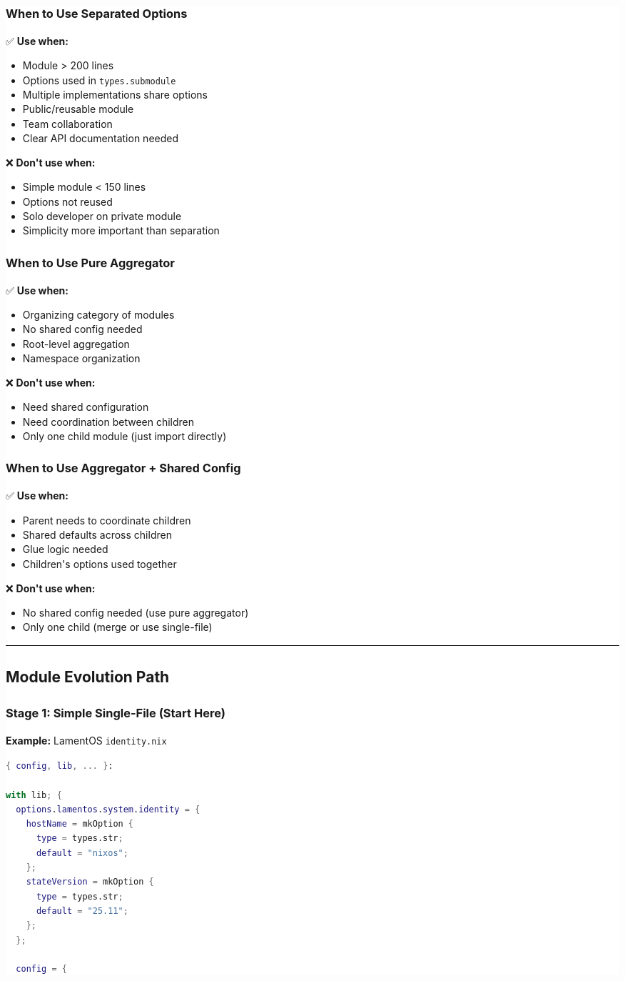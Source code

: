 ### When to Use Separated Options

✅ **Use when:**
- Module > 200 lines
- Options used in `types.submodule`
- Multiple implementations share options
- Public/reusable module
- Team collaboration
- Clear API documentation needed

❌ **Don't use when:**
- Simple module < 150 lines
- Options not reused
- Solo developer on private module
- Simplicity more important than separation

### When to Use Pure Aggregator

✅ **Use when:**
- Organizing category of modules
- No shared config needed
- Root-level aggregation
- Namespace organization

❌ **Don't use when:**
- Need shared configuration
- Need coordination between children
- Only one child module (just import directly)

### When to Use Aggregator + Shared Config

✅ **Use when:**
- Parent needs to coordinate children
- Shared defaults across children
- Glue logic needed
- Children's options used together

❌ **Don't use when:**
- No shared config needed (use pure aggregator)
- Only one child (merge or use single-file)

---

## Module Evolution Path

### Stage 1: Simple Single-File (Start Here)

**Example:** LamentOS `identity.nix`

```nix
{ config, lib, ... }:

with lib; {
  options.lamentos.system.identity = {
    hostName = mkOption {
      type = types.str;
      default = "nixos";
    };
    stateVersion = mkOption {
      type = types.str;
      default = "25.11";
    };
  };

  config = {
```